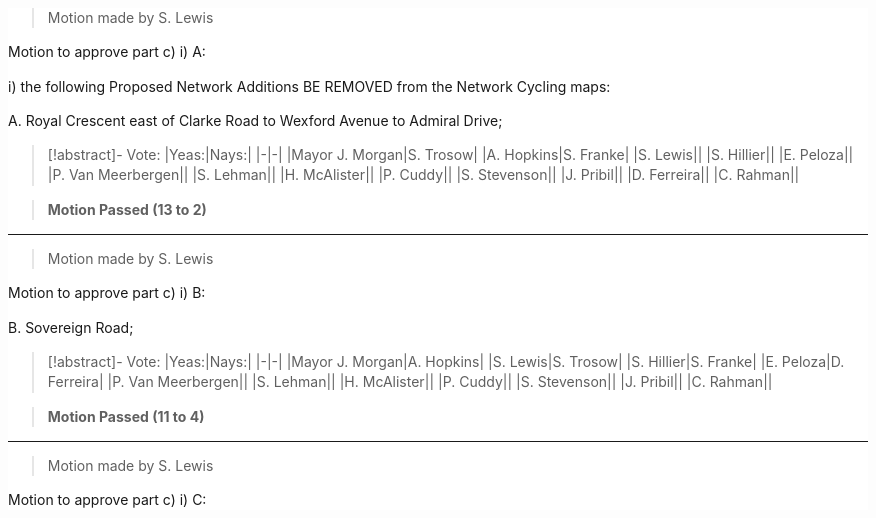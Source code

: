> Motion made by S. Lewis

Motion to approve part c) i) A:

i) the following Proposed Network Additions BE REMOVED from the Network Cycling maps:

A. Royal Crescent east of Clarke Road to Wexford Avenue to Admiral Drive;

> [!abstract]- Vote:
> |Yeas:|Nays:|
> |-|-|
> |Mayor J. Morgan|S. Trosow|
> |A. Hopkins|S. Franke|
> |S. Lewis||
> |S. Hillier||
> |E. Peloza||
> |P. Van Meerbergen||
> |S. Lehman||
> |H. McAlister||
> |P. Cuddy||
> |S. Stevenson||
> |J. Pribil||
> |D. Ferreira||
> |C. Rahman||

> **Motion Passed (13 to 2)**

****

> Motion made by S. Lewis

Motion to approve part c) i) B:

B. Sovereign Road;

> [!abstract]- Vote:
> |Yeas:|Nays:|
> |-|-|
> |Mayor J. Morgan|A. Hopkins|
> |S. Lewis|S. Trosow|
> |S. Hillier|S. Franke|
> |E. Peloza|D. Ferreira|
> |P. Van Meerbergen||
> |S. Lehman||
> |H. McAlister||
> |P. Cuddy||
> |S. Stevenson||
> |J. Pribil||
> |C. Rahman||

> **Motion Passed (11 to 4)**

****

> Motion made by S. Lewis

Motion to approve part c) i) C:
